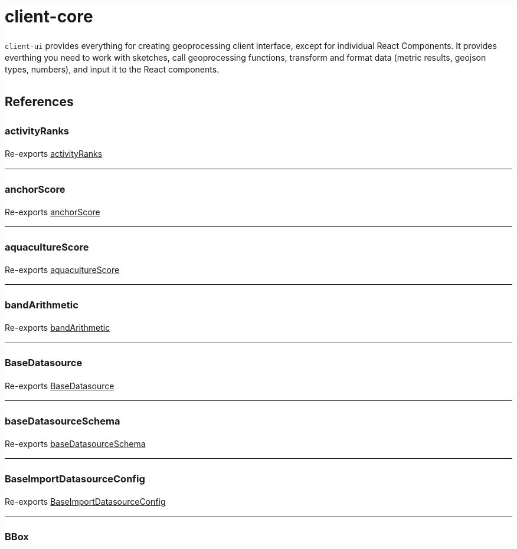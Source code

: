 # client-core

`client-ui` provides everything for creating geoprocessing client interface,
except for individual React Components. It provides everthing you need to
work with sketches, call geoprocessing functions, transform and format data
(metric results, geojson types, numbers), and input it to the React components.

## References

### activityRanks

Re-exports [activityRanks](../geoprocessing/variables/activityRanks.md)

---

### anchorScore

Re-exports [anchorScore](../geoprocessing/functions/anchorScore.md)

---

### aquacultureScore

Re-exports [aquacultureScore](../geoprocessing/functions/aquacultureScore.md)

---

### bandArithmetic

Re-exports [bandArithmetic](../geoprocessing/type-aliases/bandArithmetic.md)

---

### BaseDatasource

Re-exports [BaseDatasource](../geoprocessing/type-aliases/BaseDatasource.md)

---

### baseDatasourceSchema

Re-exports [baseDatasourceSchema](../geoprocessing/variables/baseDatasourceSchema.md)

---

### BaseImportDatasourceConfig

Re-exports [BaseImportDatasourceConfig](../geoprocessing/interfaces/BaseImportDatasourceConfig.md)

---

### BBox

